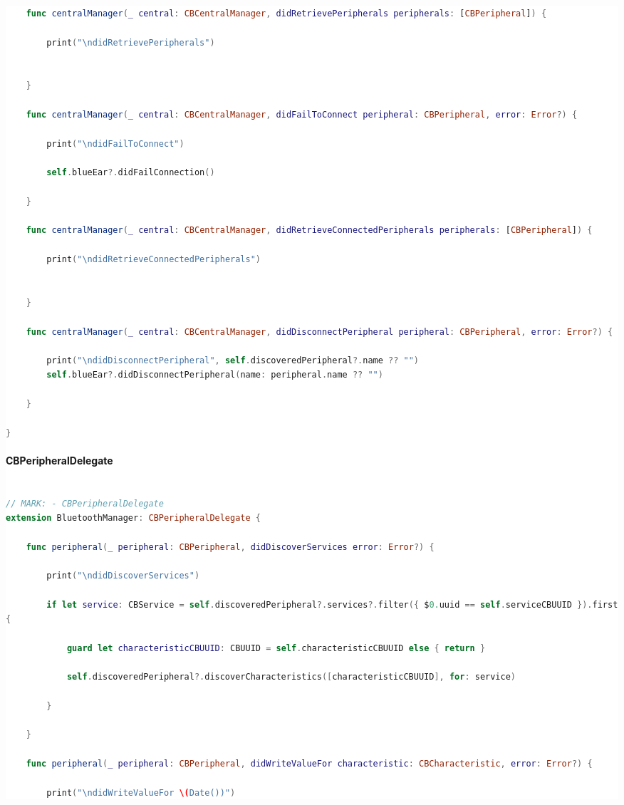 ~~~swift
    func centralManager(_ central: CBCentralManager, didRetrievePeripherals peripherals: [CBPeripheral]) {

        print("\ndidRetrievePeripherals")


    }

    func centralManager(_ central: CBCentralManager, didFailToConnect peripheral: CBPeripheral, error: Error?) {

        print("\ndidFailToConnect")

        self.blueEar?.didFailConnection()

    }

    func centralManager(_ central: CBCentralManager, didRetrieveConnectedPeripherals peripherals: [CBPeripheral]) {

        print("\ndidRetrieveConnectedPeripherals")


    }

    func centralManager(_ central: CBCentralManager, didDisconnectPeripheral peripheral: CBPeripheral, error: Error?) {

        print("\ndidDisconnectPeripheral", self.discoveredPeripheral?.name ?? "")
        self.blueEar?.didDisconnectPeripheral(name: peripheral.name ?? "")

    }

}

~~~

#### CBPeripheralDelegate

~~~swift

// MARK: - CBPeripheralDelegate
extension BluetoothManager: CBPeripheralDelegate {

    func peripheral(_ peripheral: CBPeripheral, didDiscoverServices error: Error?) {

        print("\ndidDiscoverServices")

        if let service: CBService = self.discoveredPeripheral?.services?.filter({ $0.uuid == self.serviceCBUUID }).first {

            guard let characteristicCBUUID: CBUUID = self.characteristicCBUUID else { return }

            self.discoveredPeripheral?.discoverCharacteristics([characteristicCBUUID], for: service)

        }
        
    }

    func peripheral(_ peripheral: CBPeripheral, didWriteValueFor characteristic: CBCharacteristic, error: Error?) {

        print("\ndidWriteValueFor \(Date())")
~~~